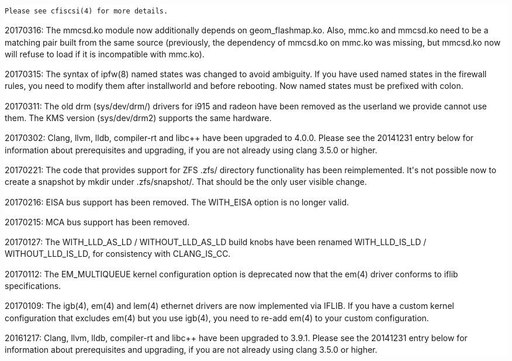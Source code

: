 	Please see cfiscsi(4) for more details.

20170316:
	The mmcsd.ko module now additionally depends on geom_flashmap.ko.
	Also, mmc.ko and mmcsd.ko need to be a matching pair built from the
	same source (previously, the dependency of mmcsd.ko on mmc.ko was
	missing, but mmcsd.ko now will refuse to load if it is incompatible
	with mmc.ko).

20170315:
	The syntax of ipfw(8) named states was changed to avoid ambiguity.
	If you have used named states in the firewall rules, you need to modify
	them after installworld and before rebooting. Now named states must
	be prefixed with colon.

20170311:
	The old drm (sys/dev/drm/) drivers for i915 and radeon have been
	removed as the userland we provide cannot use them. The KMS version
	(sys/dev/drm2) supports the same hardware.

20170302:
	Clang, llvm, lldb, compiler-rt and libc++ have been upgraded to 4.0.0.
	Please see the 20141231 entry below for information about prerequisites
	and upgrading, if you are not already using clang 3.5.0 or higher.

20170221:
	The code that provides support for ZFS .zfs/ directory functionality
	has been reimplemented.  It's not possible now to create a snapshot
	by mkdir under .zfs/snapshot/.  That should be the only user visible
	change.

20170216:
	EISA bus support has been removed. The WITH_EISA option is no longer
	valid.

20170215:
	MCA bus support has been removed.

20170127:
	The WITH_LLD_AS_LD / WITHOUT_LLD_AS_LD build knobs have been renamed
	WITH_LLD_IS_LD / WITHOUT_LLD_IS_LD, for consistency with CLANG_IS_CC.

20170112:
	The EM_MULTIQUEUE kernel configuration option is deprecated now that
	the em(4) driver conforms to iflib specifications.

20170109:
	The igb(4), em(4) and lem(4) ethernet drivers are now implemented via
	IFLIB.  If you have a custom kernel configuration that excludes em(4)
	but you use igb(4), you need to re-add em(4) to your custom
	configuration.

20161217:
	Clang, llvm, lldb, compiler-rt and libc++ have been upgraded to 3.9.1.
	Please see the 20141231 entry below for information about prerequisites
	and upgrading, if you are not already using clang 3.5.0 or higher.
